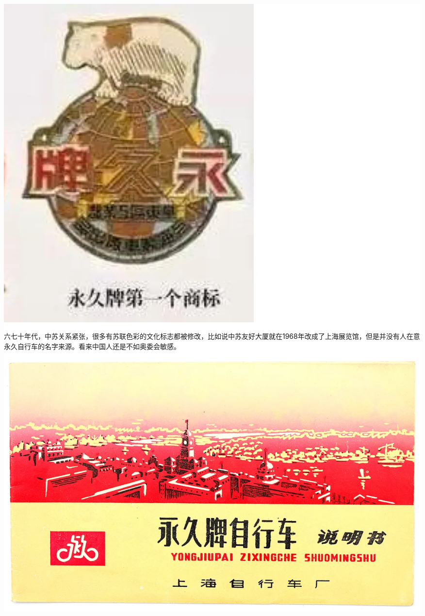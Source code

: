 ![](/images/btnews/btnews/0201_0300/0297/image4.webp)

六七十年代，中苏关系紧张，很多有苏联色彩的文化标志都被修改，比如说中苏友好大厦就在1968年改成了上海展览馆，但是并没有人在意永久自行车的名字来源。看来中国人还是不如奥委会敏感。

![](/images/btnews/btnews/0201_0300/0297/image5.webp)